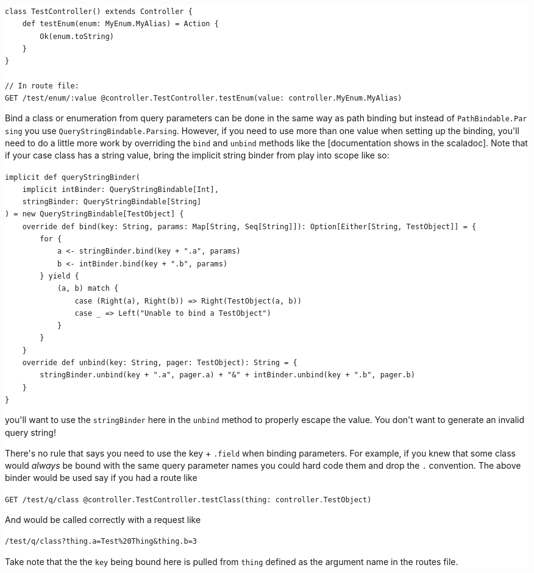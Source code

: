 	class TestController() extends Controller {
		def testEnum(enum: MyEnum.MyAlias) = Action {
			Ok(enum.toString)
		}
	}

	// In route file:
	GET /test/enum/:value @controller.TestController.testEnum(value: controller.MyEnum.MyAlias)

Bind a class or enumeration from query parameters can be done in the 
same way as path binding but instead of `PathBindable.Parsing` you use 
`QueryStringBindable.Parsing`. However, if you need to use more than one 
value when setting up the binding, you'll need to do a little more work 
by overriding the `bind` and `unbind` methods like the [documentation shows in the scaladoc].
Note that if your case class has a string value, bring the implicit 
string binder from play into scope like so:

	implicit def queryStringBinder(
		implicit intBinder: QueryStringBindable[Int], 
		stringBinder: QueryStringBindable[String]
	) = new QueryStringBindable[TestObject] {
		override def bind(key: String, params: Map[String, Seq[String]]): Option[Either[String, TestObject]] = {
			for {
				a <- stringBinder.bind(key + ".a", params)
				b <- intBinder.bind(key + ".b", params)
			} yield {
				(a, b) match {
					case (Right(a), Right(b)) => Right(TestObject(a, b))
					case _ => Left("Unable to bind a TestObject")
				}
			}
		}
		override def unbind(key: String, pager: TestObject): String = {
			stringBinder.unbind(key + ".a", pager.a) + "&" + intBinder.unbind(key + ".b", pager.b)
		}
	}

you'll want to use the `stringBinder` here in the `unbind` method to 
properly escape the value. You don't want to generate an invalid query 
string!

There's no rule that says you need to use the key + `.field` when binding 
parameters. For example, if you knew that some class would _always_ be 
bound with the same query parameter names you could hard code them and 
drop the `.` convention. The above binder would be used say if you had a 
route like

	GET /test/q/class @controller.TestController.testClass(thing: controller.TestObject)

And would be called correctly with a request like 

	/test/q/class?thing.a=Test%20Thing&thing.b=3

Take note that the the `key` being bound here is pulled from `thing` defined 
as the argument name in the routes file.
